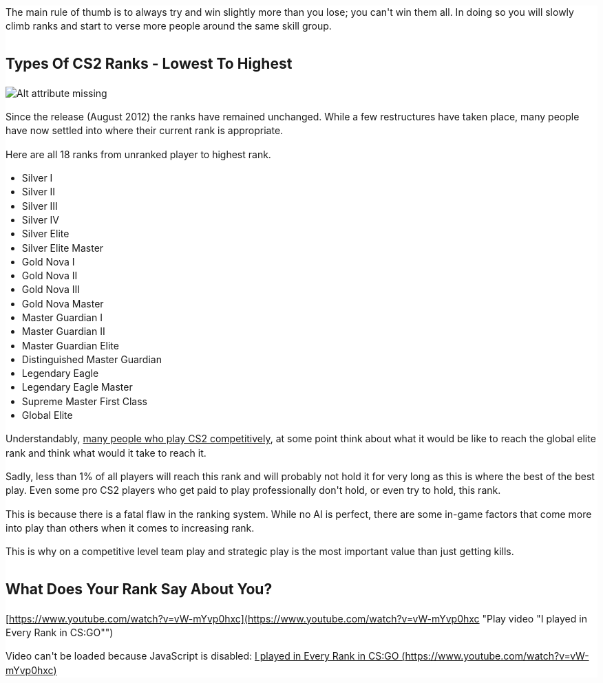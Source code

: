The main rule of thumb is to always try and win slightly more than you lose; you can't win them all. In doing so you will slowly climb ranks and start to verse more people around the same skill group.

## Types Of CS2 Ranks - Lowest To Highest

<img decoding="async" width="936" height="939" src="/images/posts/csgo-ranks/all-csgo-ranks.jpg" alt="Alt attribute missing" srcset="/images/posts/csgo-ranks/all-csgo-ranks.jpg 936w, /images/posts/csgo-ranks/all-csgo-ranks-768x770.jpg 768w, /images/posts/csgo-ranks/all-csgo-ranks-24x24.jpg 24w, /images/posts/csgo-ranks/all-csgo-ranks-48x48.jpg 48w, /images/posts/csgo-ranks/all-csgo-ranks-96x96.jpg 96w, /images/posts/csgo-ranks/all-csgo-ranks-150x150.jpg 150w, /images/posts/csgo-ranks/all-csgo-ranks-300x300.jpg 300w" sizes="(max-width: 936px) 100vw, 936px" />

Since the release (August 2012) the ranks have remained unchanged. While a few restructures have taken place, many people have now settled into where their current rank is appropriate.

Here are all 18 ranks from unranked player to highest rank.

*   Silver I
*   Silver II
*   Silver III
*   Silver IV
*   Silver Elite
*   Silver Elite Master
*   Gold Nova I
*   Gold Nova II
*   Gold Nova III
*   Gold Nova Master
*   Master Guardian I
*   Master Guardian II
*   Master Guardian Elite
*   Distinguished Master Guardian
*   Legendary Eagle
*   Legendary Eagle Master
*   Supreme Master First Class
*   Global Elite

Understandably, [many people who play CS2 competitively](https://www.ghostcap.com/cs-go-competitive-servers/), at some point think about what it would be like to reach the global elite rank and think what would it take to reach it.

Sadly, less than 1% of all players will reach this rank and will probably not hold it for very long as this is where the best of the best play. Even some pro CS2 players who get paid to play professionally don't hold, or even try to hold, this rank.

This is because there is a fatal flaw in the ranking system. While no AI is perfect, there are some in-game factors that come more into play than others when it comes to increasing rank.

This is why on a competitive level team play and strategic play is the most important value than just getting kills.

## What Does Your Rank Say About You?

[https://www.youtube.com/watch?v=vW-mYvp0hxc](https://www.youtube.com/watch?v=vW-mYvp0hxc "Play video \"I played in Every Rank in CS:GO\"")

Video can't be loaded because JavaScript is disabled: [I played in Every Rank in CS:GO (https://www.youtube.com/watch?v=vW-mYvp0hxc)](https://www.youtube.com/watch?v=vW-mYvp0hxc "I played in Every Rank in CS:GO")
